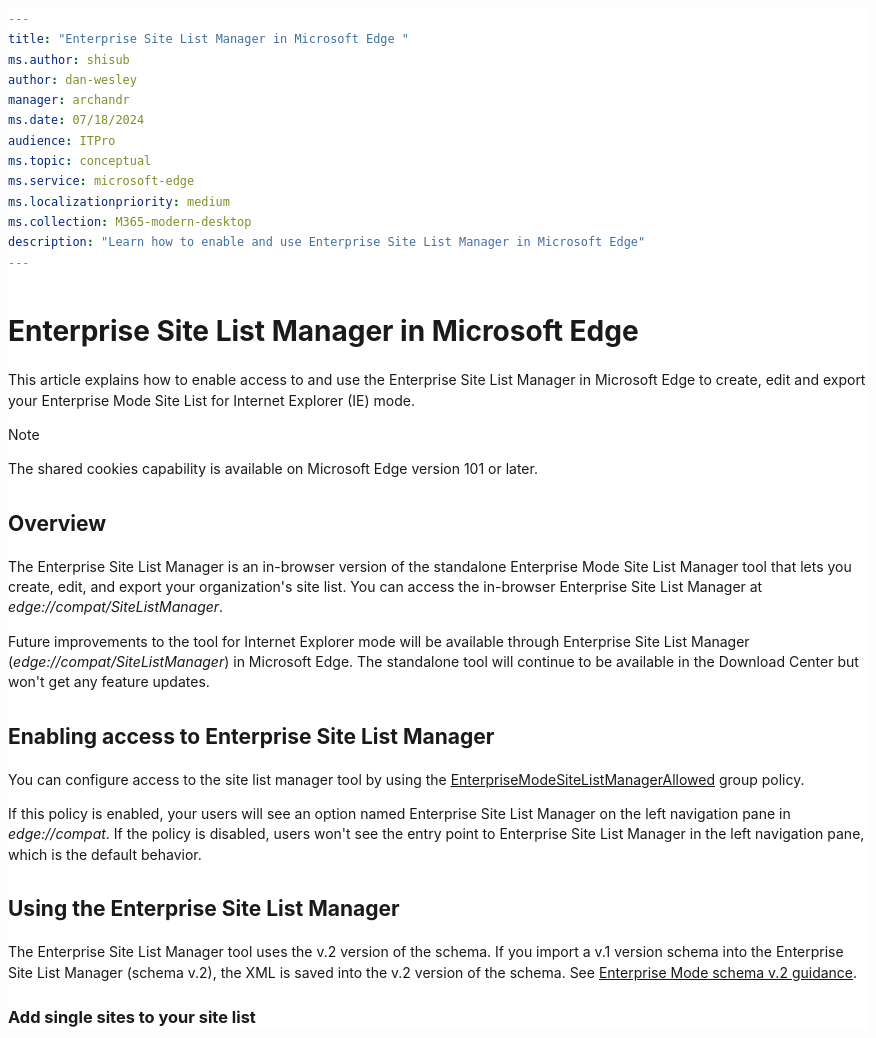 ```yaml
---
title: "Enterprise Site List Manager in Microsoft Edge "
ms.author: shisub
author: dan-wesley
manager: archandr
ms.date: 07/18/2024
audience: ITPro
ms.topic: conceptual
ms.service: microsoft-edge
ms.localizationpriority: medium
ms.collection: M365-modern-desktop
description: "Learn how to enable and use Enterprise Site List Manager in Microsoft Edge"
---
```


# Enterprise Site List Manager in Microsoft Edge

This article explains how to enable access to and use the Enterprise Site List Manager in Microsoft Edge to create, edit and export your Enterprise Mode Site List for Internet Explorer (IE) mode.

> [!NOTE]
> The shared cookies capability is available on Microsoft Edge version 101 or later.

## Overview

The Enterprise Site List Manager is an in-browser version of the standalone Enterprise Mode Site List Manager tool that lets you create, edit, and export your organization's site list. You can access the in-browser Enterprise Site List Manager at *edge://compat/SiteListManager*.

Future improvements to the tool for Internet Explorer mode will be available through Enterprise Site List Manager (*edge://compat/SiteListManager*) in Microsoft Edge. The standalone tool will continue to be available in the Download Center but won't get any feature updates.

## Enabling access to Enterprise Site List Manager

You can configure access to the site list manager tool by using the [EnterpriseModeSiteListManagerAllowed](./microsoft-edge-policies.md#enterprisemodesitelistmanagerallowed) group policy.

If this policy is enabled, your users will see an option named Enterprise Site List Manager on the left navigation pane in *edge://compat*. If the policy is disabled, users won't see the entry point to Enterprise Site List Manager in the left navigation pane, which is the default behavior.

## Using the Enterprise Site List Manager

The Enterprise Site List Manager tool uses the v.2 version of the schema. If you import a v.1 version schema into the Enterprise Site List Manager (schema v.2), the XML is saved into the v.2 version of the schema. See [Enterprise Mode schema v.2 guidance](/internet-explorer/ie11-deploy-guide/enterprise-mode-schema-version-2-guidance).

### Add single sites to your site list  
